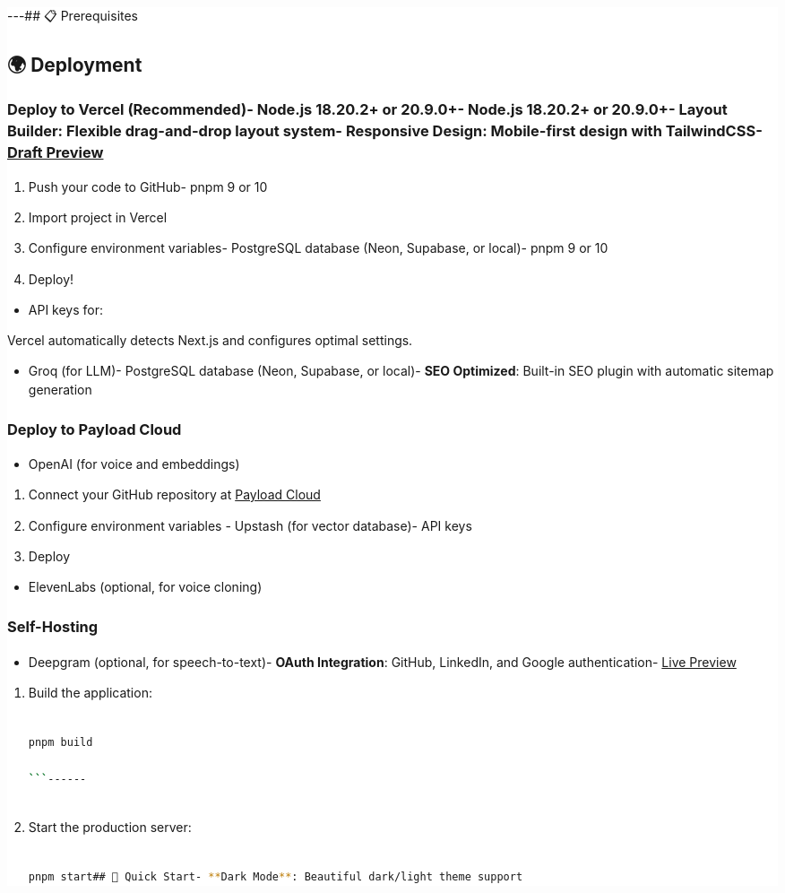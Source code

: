 

---## 📋 Prerequisites



## 🌍 Deployment



### Deploy to Vercel (Recommended)- Node.js 18.20.2+ or 20.9.0+- Node.js 18.20.2+ or 20.9.0+- **Layout Builder**: Flexible drag-and-drop layout system- **Responsive Design**: Mobile-first design with TailwindCSS- [Draft Preview](#draft-preview)



1. Push your code to GitHub- pnpm 9 or 10

2. Import project in Vercel

3. Configure environment variables- PostgreSQL database (Neon, Supabase, or local)- pnpm 9 or 10

4. Deploy!

- API keys for:

Vercel automatically detects Next.js and configures optimal settings.

  - Groq (for LLM)- PostgreSQL database (Neon, Supabase, or local)- **SEO Optimized**: Built-in SEO plugin with automatic sitemap generation

### Deploy to Payload Cloud

  - OpenAI (for voice and embeddings)

1. Connect your GitHub repository at [Payload Cloud](https://payloadcms.com)

2. Configure environment variables  - Upstash (for vector database)- API keys 

3. Deploy

  - ElevenLabs (optional, for voice cloning)

### Self-Hosting

  - Deepgram (optional, for speech-to-text)- **OAuth Integration**: GitHub, LinkedIn, and Google authentication- [Live Preview](#live-preview)

1. Build the application:

   ```bash

   pnpm build

   ```------



2. Start the production server:

   ```bash

   pnpm start## 🚀 Quick Start- **Dark Mode**: Beautiful dark/light theme support

   ```
